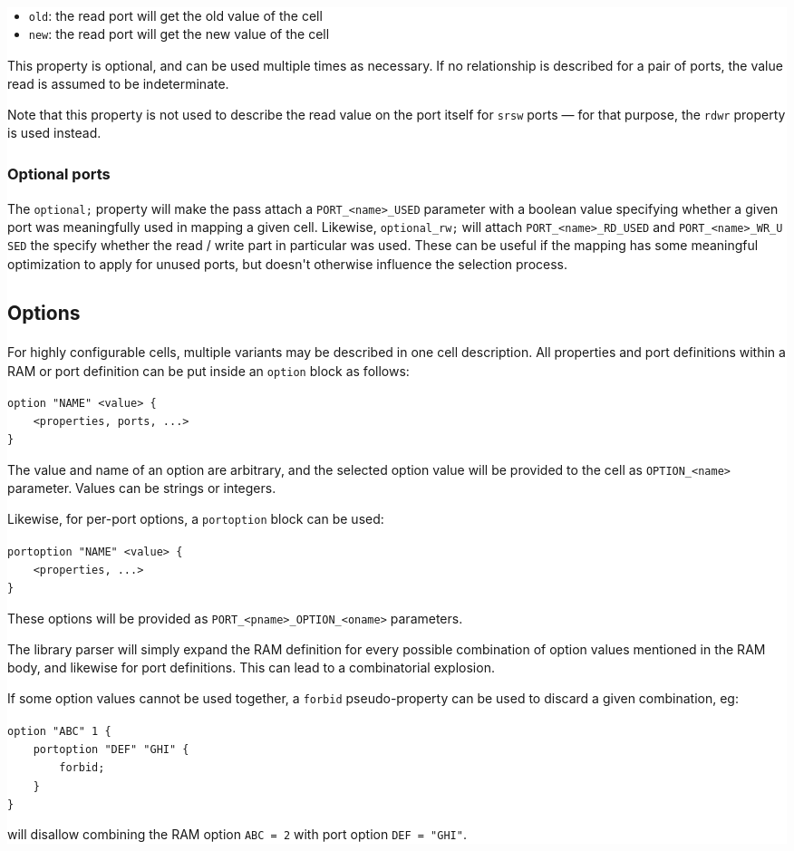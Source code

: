 - `old`: the read port will get the old value of the cell
- `new`: the read port will get the new value of the cell

This property is optional, and can be used multiple times as necessary.  If no relationship
is described for a pair of ports, the value read is assumed to be indeterminate.

Note that this property is not used to describe the read value on the port itself for `srsw`
ports — for that purpose, the `rdwr` property is used instead.


### Optional ports

The `optional;` property will make the pass attach a `PORT_<name>_USED` parameter
with a boolean value specifying whether a given port was meaningfully used in
mapping a given cell.  Likewise, `optional_rw;` will attach `PORT_<name>_RD_USED`
and `PORT_<name>_WR_USED` the specify whether the read / write part in particular
was used.  These can be useful if the mapping has some meaningful optimization
to apply for unused ports, but doesn't otherwise influence the selection process.


## Options

For highly configurable cells, multiple variants may be described in one cell description.
All properties and port definitions within a RAM or port definition can be put inside
an `option` block as follows:

    option "NAME" <value> {
        <properties, ports, ...>
    }

The value and name of an option are arbitrary, and the selected option value
will be provided to the cell as `OPTION_<name>` parameter.  Values can be
strings or integers.


Likewise, for per-port options, a `portoption` block can be used:

    portoption "NAME" <value> {
        <properties, ...>
    }

These options will be provided as `PORT_<pname>_OPTION_<oname>` parameters.

The library parser will simply expand the RAM definition for every possible combination
of option values mentioned in the RAM body, and likewise for port definitions.
This can lead to a combinatorial explosion.

If some option values cannot be used together, a `forbid` pseudo-property can be used
to discard a given combination, eg:

    option "ABC" 1 {
        portoption "DEF" "GHI" {
            forbid;
        }
    }

will disallow combining the RAM option `ABC = 2` with port option `DEF = "GHI"`.
